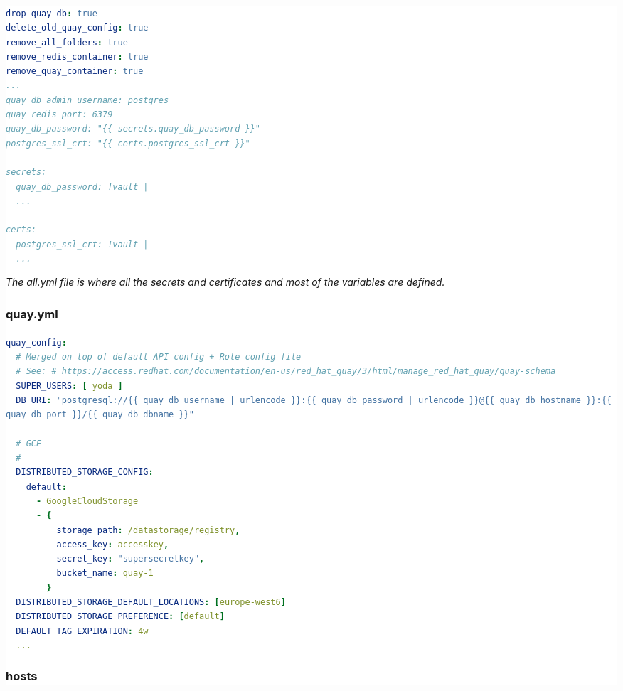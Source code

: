 ```yml
drop_quay_db: true
delete_old_quay_config: true
remove_all_folders: true
remove_redis_container: true
remove_quay_container: true
...
quay_db_admin_username: postgres
quay_redis_port: 6379
quay_db_password: "{{ secrets.quay_db_password }}"
postgres_ssl_crt: "{{ certs.postgres_ssl_crt }}"

secrets:
  quay_db_password: !vault |
  ...
  
certs:
  postgres_ssl_crt: !vault |
  ...
```
_The all.yml file is where all the secrets and certificates and most of the variables are defined._

### quay.yml

```yml
quay_config:
  # Merged on top of default API config + Role config file
  # See: # https://access.redhat.com/documentation/en-us/red_hat_quay/3/html/manage_red_hat_quay/quay-schema
  SUPER_USERS: [ yoda ]
  DB_URI: "postgresql://{{ quay_db_username | urlencode }}:{{ quay_db_password | urlencode }}@{{ quay_db_hostname }}:{{ quay_db_port }}/{{ quay_db_dbname }}"

  # GCE
  #
  DISTRIBUTED_STORAGE_CONFIG:
    default:
      - GoogleCloudStorage
      - {
          storage_path: /datastorage/registry,
          access_key: accesskey,
          secret_key: "supersecretkey",
          bucket_name: quay-1
        }
  DISTRIBUTED_STORAGE_DEFAULT_LOCATIONS: [europe-west6]
  DISTRIBUTED_STORAGE_PREFERENCE: [default]
  DEFAULT_TAG_EXPIRATION: 4w
  ...
```

### hosts
